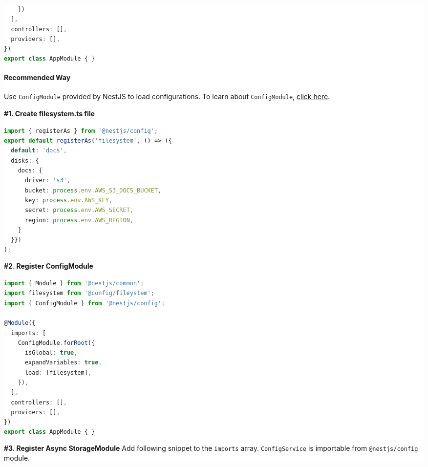```typescript
    })
  ],
  controllers: [],
  providers: [],
})
export class AppModule { }
```

#### Recommended Way
Use `ConfigModule` provided by NestJS to load configurations. To learn about `ConfigModule`, [click here](https://docs.nestjs.com/techniques/configuration).

**#1. Create filesystem.ts file**
```typescript
import { registerAs } from '@nestjs/config';
export default registerAs('filesystem', () => ({
  default: 'docs',
  disks: {
    docs: {
      driver: 's3',
      bucket: process.env.AWS_S3_DOCS_BUCKET,
      key: process.env.AWS_KEY,
      secret: process.env.AWS_SECRET,
      region: process.env.AWS_REGION,
    }
  }})
);
```

**#2. Register ConfigModule**
```typescript
import { Module } from '@nestjs/common';
import filesystem from '@config/fileystem';
import { ConfigModule } from '@nestjs/config';

@Module({
  imports: [
    ConfigModule.forRoot({
      isGlobal: true,
      expandVariables: true,
      load: [filesystem],
    }),
  ],
  controllers: [],
  providers: [],
})
export class AppModule { }
```

**#3. Register Async StorageModule**
Add following snippet to the `imports` array. `ConfigService` is importable from `@nestjs/config` module.
